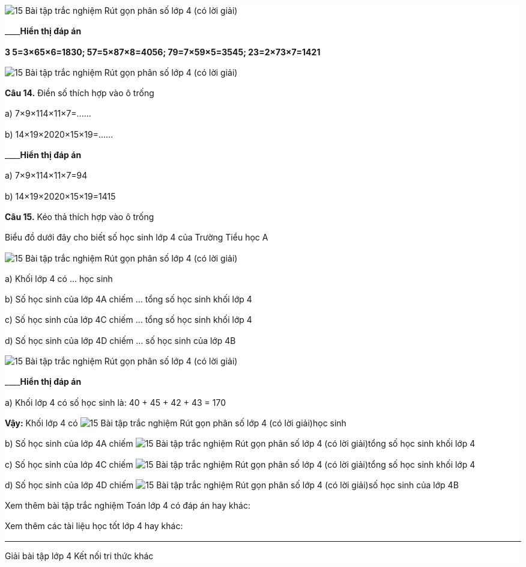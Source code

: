 ![15 Bài tập trắc nghiệm Rút gọn phân số lớp 4 \(có lời giải\)](https://vietjack.com/toan-4-kn/images/trac-nghiem-rut-gon-phan-so.PNG)

____**Hiển thị đáp án**

**3 5=3×65×6=1830; 57=5×87×8=4056; 79=7×59×5=3545; 23=2×73×7=1421**

![15 Bài tập trắc nghiệm Rút gọn phân số lớp 4 \(có lời giải\)](https://vietjack.com/toan-4-kn/images/trac-nghiem-rut-gon-phan-so-1.PNG)

**Câu 14.** Điền số thích hợp vào ô trống

a) 7×9×114×11×7=......

b) 14×19×2020×15×19=......

____**Hiển thị đáp án**

a) 7×9×114×11×7=94

b) 14×19×2020×15×19=1415

**Câu 15.** Kéo thả thích hợp vào ô trống

Biểu đồ dưới đây cho biết số học sinh lớp 4 của Trường Tiểu học A

![15 Bài tập trắc nghiệm Rút gọn phân số lớp 4 \(có lời giải\)](https://vietjack.com/toan-4-kn/images/trac-nghiem-rut-gon-phan-so-2.PNG)

a) Khối lớp 4 có … học sinh

b) Số học sinh của lớp 4A chiếm … tổng số học sinh khối lớp 4

c) Số học sinh của lớp 4C chiếm … tổng số học sinh khối lớp 4

d) Số học sinh của lớp 4D chiếm … số học sinh của lớp 4B

![15 Bài tập trắc nghiệm Rút gọn phân số lớp 4 \(có lời giải\)](https://vietjack.com/toan-4-kn/images/trac-nghiem-rut-gon-phan-so-3.PNG)

____**Hiển thị đáp án**

a) Khối lớp 4 có số học sinh là: 40 + 45 + 42 + 43 = 170

**Vậy:** Khối lớp 4 có ![15 Bài tập trắc nghiệm Rút gọn phân số lớp 4 \(có lời giải\)](https://vietjack.com/toan-4-kn/images/trac-nghiem-rut-gon-phan-so-4.PNG)học sinh

b) Số học sinh của lớp 4A chiếm ![15 Bài tập trắc nghiệm Rút gọn phân số lớp 4 \(có lời giải\)](https://vietjack.com/toan-4-kn/images/trac-nghiem-rut-gon-phan-so-5.PNG)tổng số học sinh khối lớp 4

c) Số học sinh của lớp 4C chiếm ![15 Bài tập trắc nghiệm Rút gọn phân số lớp 4 \(có lời giải\)](https://vietjack.com/toan-4-kn/images/trac-nghiem-rut-gon-phan-so-6.PNG)tổng số học sinh khối lớp 4

d) Số học sinh của lớp 4D chiếm ![15 Bài tập trắc nghiệm Rút gọn phân số lớp 4 \(có lời giải\)](https://vietjack.com/toan-4-kn/images/trac-nghiem-rut-gon-phan-so-7.PNG)số học sinh của lớp 4B

Xem thêm bài tập trắc nghiệm Toán lớp 4 có đáp án hay khác:

Xem thêm các tài liệu học tốt lớp 4 hay khác:

* * *

Giải bài tập lớp 4 Kết nối tri thức khác
